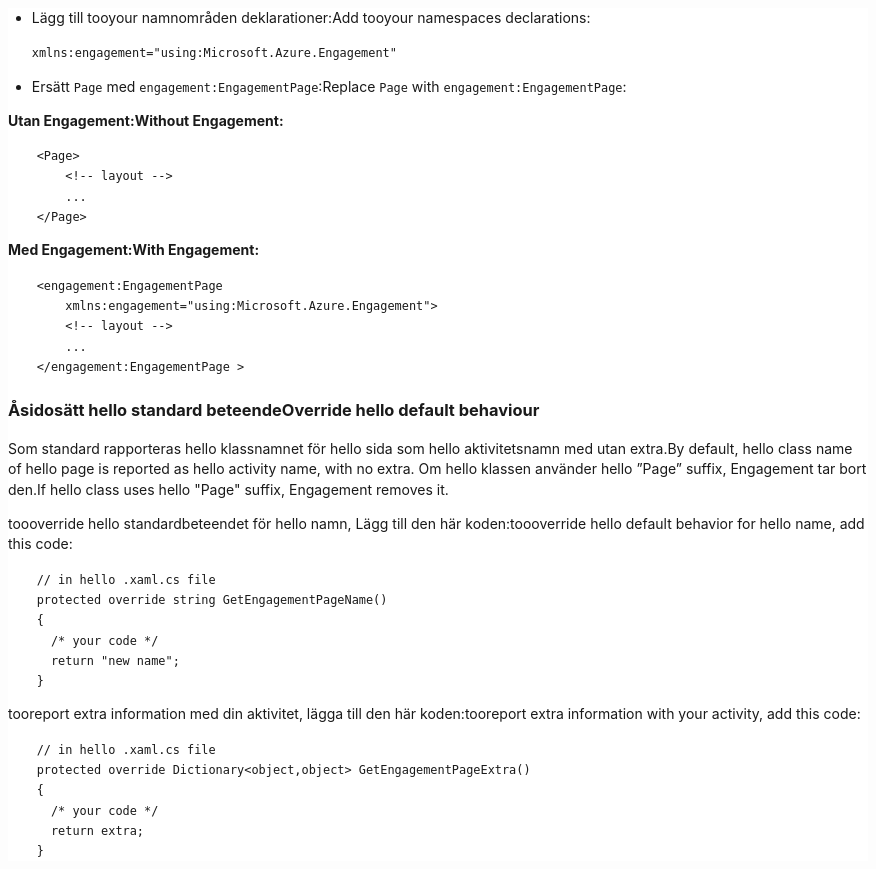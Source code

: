 * <span data-ttu-id="e006c-130">Lägg till tooyour namnområden deklarationer:</span><span class="sxs-lookup"><span data-stu-id="e006c-130">Add tooyour namespaces declarations:</span></span>
  
      xmlns:engagement="using:Microsoft.Azure.Engagement"
* <span data-ttu-id="e006c-131">Ersätt `Page` med `engagement:EngagementPage`:</span><span class="sxs-lookup"><span data-stu-id="e006c-131">Replace `Page` with `engagement:EngagementPage`:</span></span>

<span data-ttu-id="e006c-132">**Utan Engagement:**</span><span class="sxs-lookup"><span data-stu-id="e006c-132">**Without Engagement:**</span></span>

        <Page>
            <!-- layout -->
            ...
        </Page>

<span data-ttu-id="e006c-133">**Med Engagement:**</span><span class="sxs-lookup"><span data-stu-id="e006c-133">**With Engagement:**</span></span>

        <engagement:EngagementPage
            xmlns:engagement="using:Microsoft.Azure.Engagement">
            <!-- layout -->
            ...
        </engagement:EngagementPage >

### <a name="override-hello-default-behaviour"></a><span data-ttu-id="e006c-134">Åsidosätt hello standard beteende</span><span class="sxs-lookup"><span data-stu-id="e006c-134">Override hello default behaviour</span></span>
<span data-ttu-id="e006c-135">Som standard rapporteras hello klassnamnet för hello sida som hello aktivitetsnamn med utan extra.</span><span class="sxs-lookup"><span data-stu-id="e006c-135">By default, hello class name of hello page is reported as hello activity name, with no extra.</span></span> <span data-ttu-id="e006c-136">Om hello klassen använder hello ”Page” suffix, Engagement tar bort den.</span><span class="sxs-lookup"><span data-stu-id="e006c-136">If hello class uses hello "Page" suffix, Engagement removes it.</span></span>

<span data-ttu-id="e006c-137">toooverride hello standardbeteendet för hello namn, Lägg till den här koden:</span><span class="sxs-lookup"><span data-stu-id="e006c-137">toooverride hello default behavior for hello name, add this code:</span></span>

        // in hello .xaml.cs file
        protected override string GetEngagementPageName()
        {
          /* your code */
          return "new name";
        }

<span data-ttu-id="e006c-138">tooreport extra information med din aktivitet, lägga till den här koden:</span><span class="sxs-lookup"><span data-stu-id="e006c-138">tooreport extra information with your activity, add this code:</span></span>

        // in hello .xaml.cs file
        protected override Dictionary<object,object> GetEngagementPageExtra()
        {
          /* your code */
          return extra;
        }
